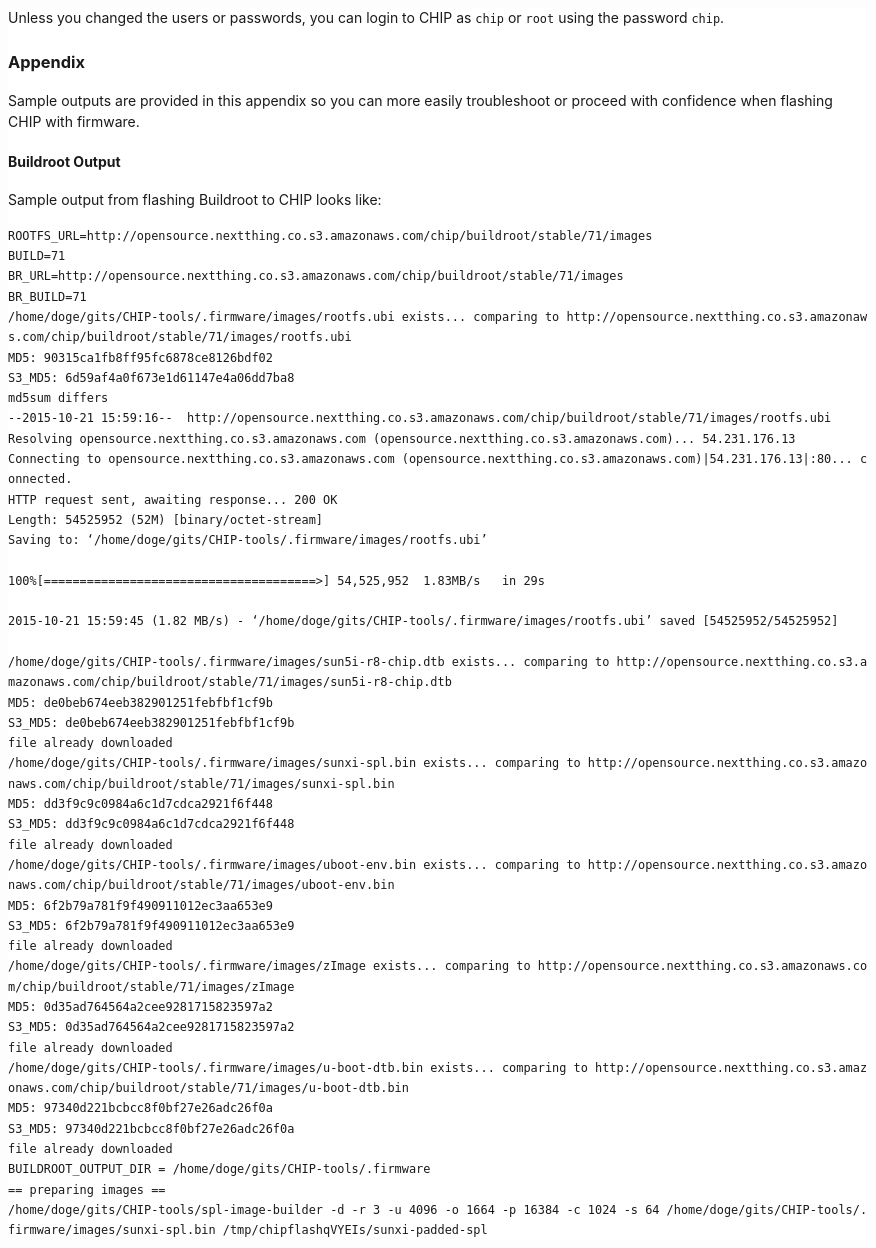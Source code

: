Unless you changed the users or passwords, you can login to CHIP as `chip` or `root` using the password `chip`.

### Appendix
Sample outputs are provided in this appendix so you can more easily troubleshoot or proceed with confidence when flashing CHIP with firmware.

#### Buildroot Output
Sample output from flashing Buildroot to CHIP looks like:

```shell
ROOTFS_URL=http://opensource.nextthing.co.s3.amazonaws.com/chip/buildroot/stable/71/images
BUILD=71
BR_URL=http://opensource.nextthing.co.s3.amazonaws.com/chip/buildroot/stable/71/images
BR_BUILD=71
/home/doge/gits/CHIP-tools/.firmware/images/rootfs.ubi exists... comparing to http://opensource.nextthing.co.s3.amazonaws.com/chip/buildroot/stable/71/images/rootfs.ubi
MD5: 90315ca1fb8ff95fc6878ce8126bdf02
S3_MD5: 6d59af4a0f673e1d61147e4a06dd7ba8
md5sum differs
--2015-10-21 15:59:16--  http://opensource.nextthing.co.s3.amazonaws.com/chip/buildroot/stable/71/images/rootfs.ubi
Resolving opensource.nextthing.co.s3.amazonaws.com (opensource.nextthing.co.s3.amazonaws.com)... 54.231.176.13
Connecting to opensource.nextthing.co.s3.amazonaws.com (opensource.nextthing.co.s3.amazonaws.com)|54.231.176.13|:80... connected.
HTTP request sent, awaiting response... 200 OK
Length: 54525952 (52M) [binary/octet-stream]
Saving to: ‘/home/doge/gits/CHIP-tools/.firmware/images/rootfs.ubi’

100%[======================================>] 54,525,952  1.83MB/s   in 29s    

2015-10-21 15:59:45 (1.82 MB/s) - ‘/home/doge/gits/CHIP-tools/.firmware/images/rootfs.ubi’ saved [54525952/54525952]

/home/doge/gits/CHIP-tools/.firmware/images/sun5i-r8-chip.dtb exists... comparing to http://opensource.nextthing.co.s3.amazonaws.com/chip/buildroot/stable/71/images/sun5i-r8-chip.dtb
MD5: de0beb674eeb382901251febfbf1cf9b
S3_MD5: de0beb674eeb382901251febfbf1cf9b
file already downloaded
/home/doge/gits/CHIP-tools/.firmware/images/sunxi-spl.bin exists... comparing to http://opensource.nextthing.co.s3.amazonaws.com/chip/buildroot/stable/71/images/sunxi-spl.bin
MD5: dd3f9c9c0984a6c1d7cdca2921f6f448
S3_MD5: dd3f9c9c0984a6c1d7cdca2921f6f448
file already downloaded
/home/doge/gits/CHIP-tools/.firmware/images/uboot-env.bin exists... comparing to http://opensource.nextthing.co.s3.amazonaws.com/chip/buildroot/stable/71/images/uboot-env.bin
MD5: 6f2b79a781f9f490911012ec3aa653e9
S3_MD5: 6f2b79a781f9f490911012ec3aa653e9
file already downloaded
/home/doge/gits/CHIP-tools/.firmware/images/zImage exists... comparing to http://opensource.nextthing.co.s3.amazonaws.com/chip/buildroot/stable/71/images/zImage
MD5: 0d35ad764564a2cee9281715823597a2
S3_MD5: 0d35ad764564a2cee9281715823597a2
file already downloaded
/home/doge/gits/CHIP-tools/.firmware/images/u-boot-dtb.bin exists... comparing to http://opensource.nextthing.co.s3.amazonaws.com/chip/buildroot/stable/71/images/u-boot-dtb.bin
MD5: 97340d221bcbcc8f0bf27e26adc26f0a
S3_MD5: 97340d221bcbcc8f0bf27e26adc26f0a
file already downloaded
BUILDROOT_OUTPUT_DIR = /home/doge/gits/CHIP-tools/.firmware
== preparing images ==
/home/doge/gits/CHIP-tools/spl-image-builder -d -r 3 -u 4096 -o 1664 -p 16384 -c 1024 -s 64 /home/doge/gits/CHIP-tools/.firmware/images/sunxi-spl.bin /tmp/chipflashqVYEIs/sunxi-padded-spl
```